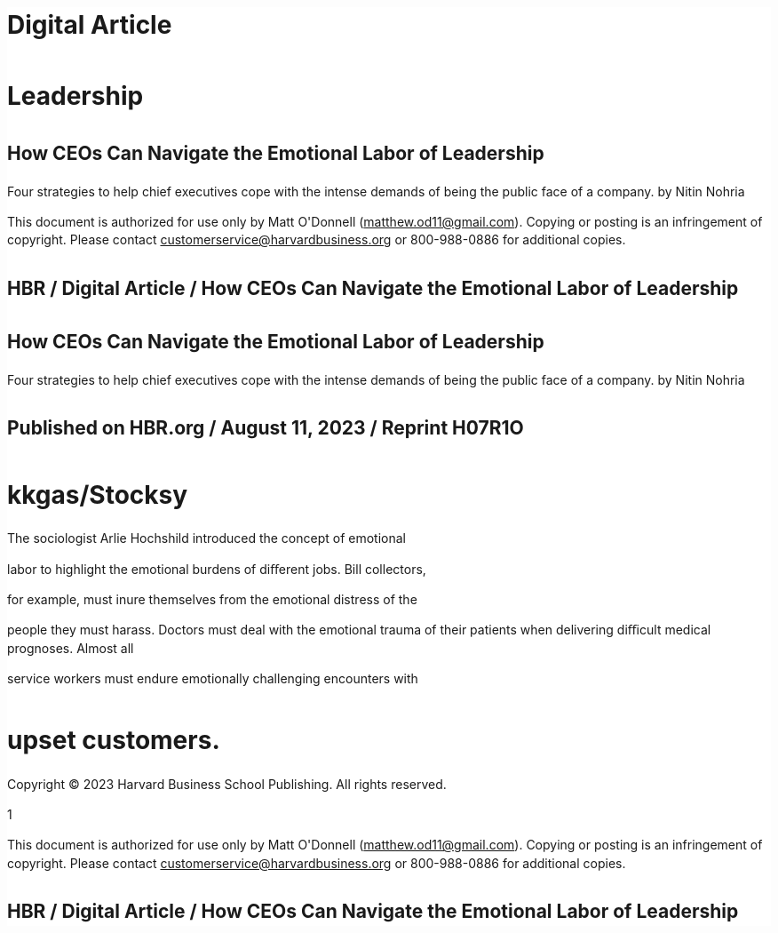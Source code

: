 # Digital Article

# Leadership

## How CEOs Can Navigate the Emotional Labor of Leadership

Four strategies to help chief executives cope with the intense demands of being the public face of a company. by Nitin Nohria

This document is authorized for use only by Matt O'Donnell (matthew.od11@gmail.com). Copying or posting is an infringement of copyright. Please contact customerservice@harvardbusiness.org or 800-988-0886 for additional copies.

## HBR / Digital Article / How CEOs Can Navigate the Emotional Labor of Leadership

## How CEOs Can Navigate the Emotional Labor of Leadership

Four strategies to help chief executives cope with the intense demands of being the public face of a company. by Nitin Nohria

## Published on HBR.org / August 11, 2023 / Reprint H07R1O

# kkgas/Stocksy

The sociologist Arlie Hochshild introduced the concept of emotional

labor to highlight the emotional burdens of diﬀerent jobs. Bill collectors,

for example, must inure themselves from the emotional distress of the

people they must harass. Doctors must deal with the emotional trauma of their patients when delivering diﬃcult medical prognoses. Almost all

service workers must endure emotionally challenging encounters with

# upset customers.

Copyright © 2023 Harvard Business School Publishing. All rights reserved.

1

This document is authorized for use only by Matt O'Donnell (matthew.od11@gmail.com). Copying or posting is an infringement of copyright. Please contact customerservice@harvardbusiness.org or 800-988-0886 for additional copies.

## HBR / Digital Article / How CEOs Can Navigate the Emotional Labor of Leadership
